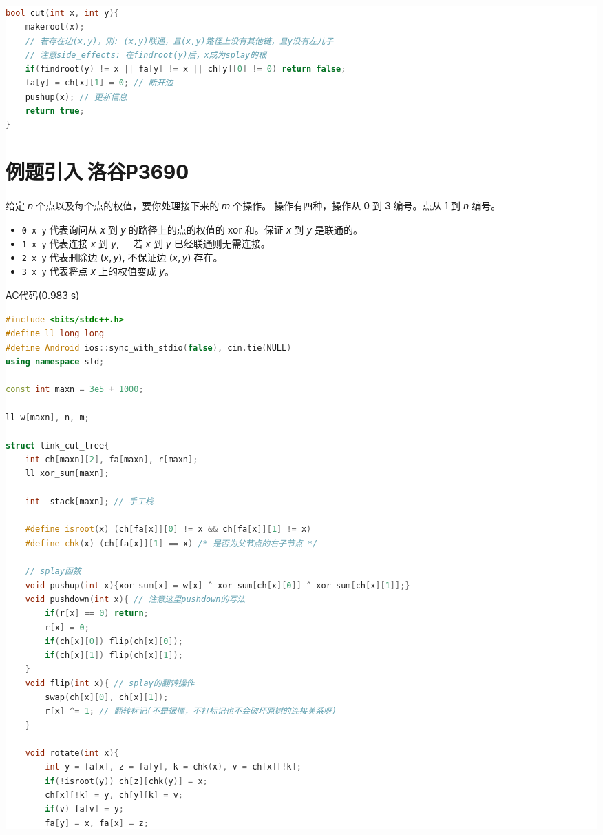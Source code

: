 ```c++
bool cut(int x, int y){
    makeroot(x);
    // 若存在边(x,y)，则: (x,y)联通，且(x,y)路径上没有其他链，且y没有左儿子
    // 注意side_effects: 在findroot(y)后，x成为splay的根
    if(findroot(y) != x || fa[y] != x || ch[y][0] != 0) return false;
    fa[y] = ch[x][1] = 0; // 断开边
    pushup(x); // 更新信息
    return true;
}
```



# 例题引入 洛谷P3690



给定 $n$ 个点以及每个点的权值，要你处理接下来的 $m$ 个操作。 操作有四种，操作从 0 到 3 编号。点从 1 到 $n$ 编号。

- `0 x y` 代表询问从 $x$ 到 $y$ 的路径上的点的权值的 xor 和。保证 $x$ 到 $y$ 是联通的。
- `1 x y` 代表连接 $x$ 到 $y, \quad$ 若 $x$ 到 $y$ 已经联通则无需连接。
- `2 x y` 代表删除边 $(x, y),$ 不保证边 $(x, y)$ 存在。
- `3 x y` 代表将点 $x$ 上的权值变成 $y$。



AC代码(0.983 s)

```c++
#include <bits/stdc++.h>
#define ll long long
#define Android ios::sync_with_stdio(false), cin.tie(NULL)
using namespace std;

const int maxn = 3e5 + 1000;

ll w[maxn], n, m;

struct link_cut_tree{
    int ch[maxn][2], fa[maxn], r[maxn];
    ll xor_sum[maxn];

    int _stack[maxn]; // 手工栈

    #define isroot(x) (ch[fa[x]][0] != x && ch[fa[x]][1] != x)
    #define chk(x) (ch[fa[x]][1] == x) /* 是否为父节点的右子节点 */

    // splay函数
    void pushup(int x){xor_sum[x] = w[x] ^ xor_sum[ch[x][0]] ^ xor_sum[ch[x][1]];}
    void pushdown(int x){ // 注意这里pushdown的写法
        if(r[x] == 0) return;
        r[x] = 0;
        if(ch[x][0]) flip(ch[x][0]);
        if(ch[x][1]) flip(ch[x][1]);
    }
    void flip(int x){ // splay的翻转操作
        swap(ch[x][0], ch[x][1]);
        r[x] ^= 1; // 翻转标记(不是很懂，不打标记也不会破坏原树的连接关系呀)
    }

    void rotate(int x){
        int y = fa[x], z = fa[y], k = chk(x), v = ch[x][!k];
        if(!isroot(y)) ch[z][chk(y)] = x;
        ch[x][!k] = y, ch[y][k] = v;
        if(v) fa[v] = y;
        fa[y] = x, fa[x] = z;
```